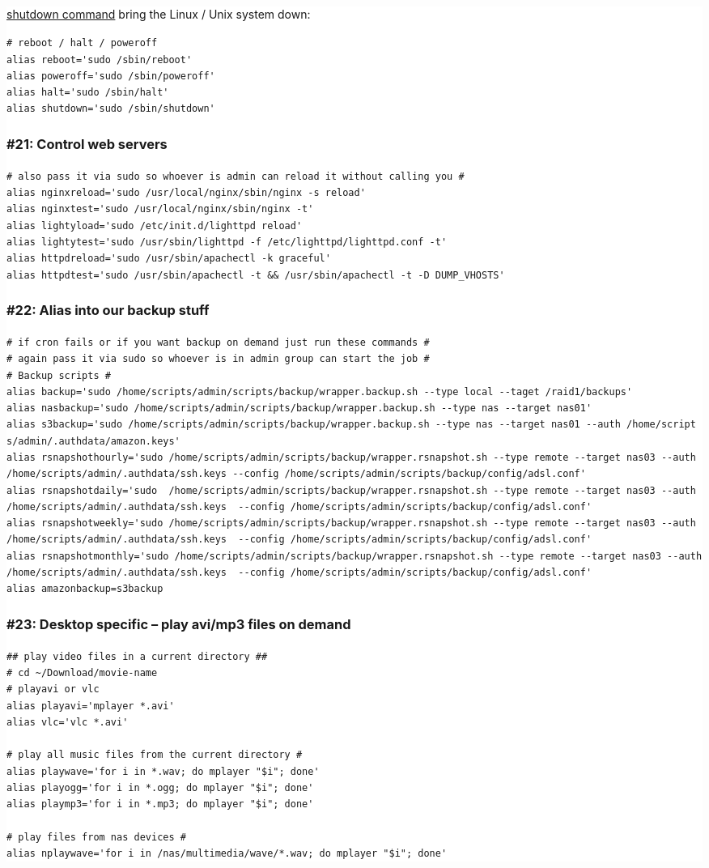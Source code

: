 [shutdown command](https://www.cyberciti.biz/faq/howto-shutdown-linux/) bring the Linux / Unix system down:

```
# reboot / halt / poweroff
alias reboot='sudo /sbin/reboot'
alias poweroff='sudo /sbin/poweroff'
alias halt='sudo /sbin/halt'
alias shutdown='sudo /sbin/shutdown'
```

### #21: Control web servers

```
# also pass it via sudo so whoever is admin can reload it without calling you #
alias nginxreload='sudo /usr/local/nginx/sbin/nginx -s reload'
alias nginxtest='sudo /usr/local/nginx/sbin/nginx -t'
alias lightyload='sudo /etc/init.d/lighttpd reload'
alias lightytest='sudo /usr/sbin/lighttpd -f /etc/lighttpd/lighttpd.conf -t'
alias httpdreload='sudo /usr/sbin/apachectl -k graceful'
alias httpdtest='sudo /usr/sbin/apachectl -t && /usr/sbin/apachectl -t -D DUMP_VHOSTS'
```

### #22: Alias into our backup stuff

```
# if cron fails or if you want backup on demand just run these commands #
# again pass it via sudo so whoever is in admin group can start the job #
# Backup scripts #
alias backup='sudo /home/scripts/admin/scripts/backup/wrapper.backup.sh --type local --taget /raid1/backups'
alias nasbackup='sudo /home/scripts/admin/scripts/backup/wrapper.backup.sh --type nas --target nas01'
alias s3backup='sudo /home/scripts/admin/scripts/backup/wrapper.backup.sh --type nas --target nas01 --auth /home/scripts/admin/.authdata/amazon.keys'
alias rsnapshothourly='sudo /home/scripts/admin/scripts/backup/wrapper.rsnapshot.sh --type remote --target nas03 --auth /home/scripts/admin/.authdata/ssh.keys --config /home/scripts/admin/scripts/backup/config/adsl.conf'
alias rsnapshotdaily='sudo  /home/scripts/admin/scripts/backup/wrapper.rsnapshot.sh --type remote --target nas03 --auth /home/scripts/admin/.authdata/ssh.keys  --config /home/scripts/admin/scripts/backup/config/adsl.conf'
alias rsnapshotweekly='sudo /home/scripts/admin/scripts/backup/wrapper.rsnapshot.sh --type remote --target nas03 --auth /home/scripts/admin/.authdata/ssh.keys  --config /home/scripts/admin/scripts/backup/config/adsl.conf'
alias rsnapshotmonthly='sudo /home/scripts/admin/scripts/backup/wrapper.rsnapshot.sh --type remote --target nas03 --auth /home/scripts/admin/.authdata/ssh.keys  --config /home/scripts/admin/scripts/backup/config/adsl.conf'
alias amazonbackup=s3backup
```

### #23: Desktop specific – play avi/mp3 files on demand

```
## play video files in a current directory ##
# cd ~/Download/movie-name
# playavi or vlc
alias playavi='mplayer *.avi'
alias vlc='vlc *.avi'
 
# play all music files from the current directory #
alias playwave='for i in *.wav; do mplayer "$i"; done'
alias playogg='for i in *.ogg; do mplayer "$i"; done'
alias playmp3='for i in *.mp3; do mplayer "$i"; done'
 
# play files from nas devices #
alias nplaywave='for i in /nas/multimedia/wave/*.wav; do mplayer "$i"; done'
```